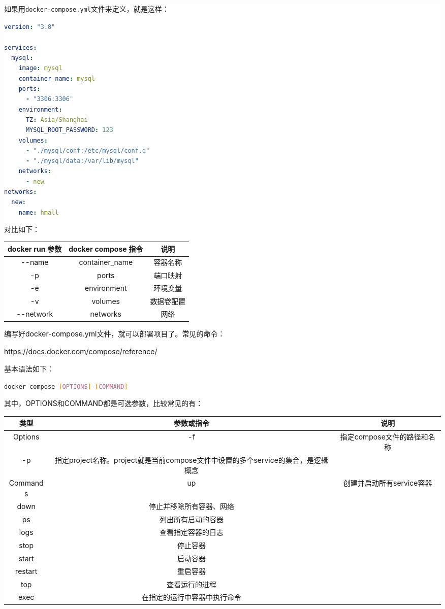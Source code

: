 如果用`docker-compose.yml`文件来定义，就是这样：

```YAML
version: "3.8"

services:
  mysql:
    image: mysql
    container_name: mysql
    ports:
      - "3306:3306"
    environment:
      TZ: Asia/Shanghai
      MYSQL_ROOT_PASSWORD: 123
    volumes:
      - "./mysql/conf:/etc/mysql/conf.d"
      - "./mysql/data:/var/lib/mysql"
    networks:
      - new
networks:
  new:
    name: hmall
```

对比如下：

| **docker run 参数** | **docker compose 指令** |  **说明**  |
| :-----------------: | :---------------------: | :--------: |
|       --name        |     container_name      |  容器名称  |
|         -p          |          ports          |  端口映射  |
|         -e          |       environment       |  环境变量  |
|         -v          |         volumes         | 数据卷配置 |
|      --network      |        networks         |    网络    |

编写好docker-compose.yml文件，就可以部署项目了。常见的命令：

https://docs.docker.com/compose/reference/

基本语法如下：

```Bash
docker compose [OPTIONS] [COMMAND]
```

其中，OPTIONS和COMMAND都是可选参数，比较常见的有：

| **类型** |                        **参数或指令**                        |          **说明**           |
| :------: | :----------------------------------------------------------: | :-------------------------: |
| Options  |                              -f                              | 指定compose文件的路径和名称 |
|    -p    | 指定project名称。project就是当前compose文件中设置的多个service的集合，是逻辑概念 |                             |
| Commands |                              up                              |  创建并启动所有service容器  |
|   down   |                   停止并移除所有容器、网络                   |                             |
|    ps    |                      列出所有启动的容器                      |                             |
|   logs   |                      查看指定容器的日志                      |                             |
|   stop   |                           停止容器                           |                             |
|  start   |                           启动容器                           |                             |
| restart  |                           重启容器                           |                             |
|   top    |                        查看运行的进程                        |                             |
|   exec   |                 在指定的运行中容器中执行命令                 |                             |
